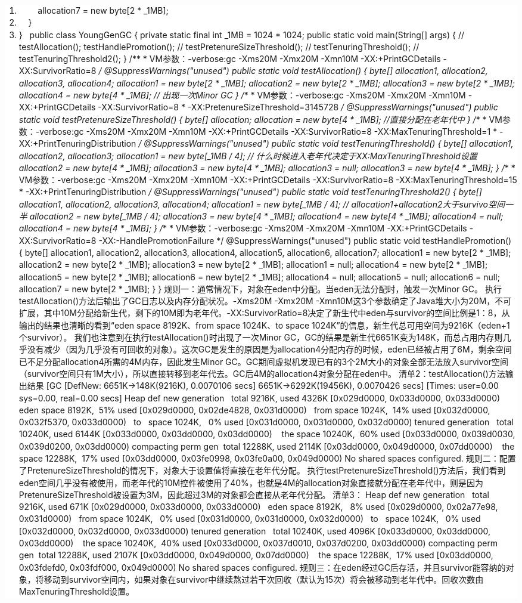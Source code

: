 1.         allocation7 = new byte[2 * _1MB];  
1.     }  
1. }  
public class YoungGenGC { private static final int _1MB = 1024 * 1024; public static void main(String[] args) { // testAllocation(); testHandlePromotion(); // testPretenureSizeThreshold(); // testTenuringThreshold(); // testTenuringThreshold2(); } /** * VM参数：-verbose:gc -Xms20M -Xmx20M -Xmn10M -XX:+PrintGCDetails -XX:SurvivorRatio=8 */ @SuppressWarnings("unused") public static void testAllocation() { byte[] allocation1, allocation2, allocation3, allocation4; allocation1 = new byte[2 * _1MB]; allocation2 = new byte[2 * _1MB]; allocation3 = new byte[2 * _1MB]; allocation4 = new byte[4 * _1MB]; // 出现一次Minor GC } /** * VM参数：-verbose:gc -Xms20M -Xmx20M -Xmn10M -XX:+PrintGCDetails -XX:SurvivorRatio=8 * -XX:PretenureSizeThreshold=3145728 */ @SuppressWarnings("unused") public static void testPretenureSizeThreshold() { byte[] allocation; allocation = new byte[4 * _1MB]; //直接分配在老年代中 } /** * VM参数：-verbose:gc -Xms20M -Xmx20M -Xmn10M -XX:+PrintGCDetails -XX:SurvivorRatio=8 -XX:MaxTenuringThreshold=1 * -XX:+PrintTenuringDistribution */ @SuppressWarnings("unused") public static void testTenuringThreshold() { byte[] allocation1, allocation2, allocation3; allocation1 = new byte[_1MB / 4]; // 什么时候进入老年代决定于XX:MaxTenuringThreshold设置 allocation2 = new byte[4 * _1MB]; allocation3 = new byte[4 * _1MB]; allocation3 = null; allocation3 = new byte[4 * _1MB]; } /** * VM参数：-verbose:gc -Xms20M -Xmx20M -Xmn10M -XX:+PrintGCDetails -XX:SurvivorRatio=8 -XX:MaxTenuringThreshold=15 * -XX:+PrintTenuringDistribution */ @SuppressWarnings("unused") public static void testTenuringThreshold2() { byte[] allocation1, allocation2, allocation3, allocation4; allocation1 = new byte[_1MB / 4]; // allocation1+allocation2大于survivo空间一半 allocation2 = new byte[_1MB / 4]; allocation3 = new byte[4 * _1MB]; allocation4 = new byte[4 * _1MB]; allocation4 = null; allocation4 = new byte[4 * _1MB]; } /** * VM参数：-verbose:gc -Xms20M -Xmx20M -Xmn10M -XX:+PrintGCDetails -XX:SurvivorRatio=8 -XX:-HandlePromotionFailure */ @SuppressWarnings("unused") public static void testHandlePromotion() { byte[] allocation1, allocation2, allocation3, allocation4, allocation5, allocation6, allocation7; allocation1 = new byte[2 * _1MB]; allocation2 = new byte[2 * _1MB]; allocation3 = new byte[2 * _1MB]; allocation1 = null; allocation4 = new byte[2 * _1MB]; allocation5 = new byte[2 * _1MB]; allocation6 = new byte[2 * _1MB]; allocation4 = null; allocation5 = null; allocation6 = null; allocation7 = new byte[2 * _1MB]; } }
规则一：通常情况下，对象在eden中分配。当eden无法分配时，触发一次Minor GC。
执行testAllocation()方法后输出了GC日志以及内存分配状况。-Xms20M -Xmx20M -Xmn10M这3个参数确定了Java堆大小为20M，不可扩展，其中10M分配给新生代，剩下的10M即为老年代。-XX:SurvivorRatio=8决定了新生代中eden与survivor的空间比例是1：8，从输出的结果也清晰的看到“eden space 8192K、from space 1024K、to space 1024K”的信息，新生代总可用空间为9216K（eden+1个survivor）。
我们也注意到在执行testAllocation()时出现了一次Minor GC，GC的结果是新生代6651K变为148K，而总占用内存则几乎没有减少（因为几乎没有可回收的对象）。这次GC是发生的原因是为allocation4分配内存的时候，eden已经被占用了6M，剩余空间已不足分配allocation4所需的4M内存，因此发生Minor GC。GC期间虚拟机发现已有的3个2M大小的对象全部无法放入survivor空间（survivor空间只有1M大小），所以直接转移到老年代去。GC后4M的allocation4对象分配在eden中。
清单2：testAllocation()方法输出结果
[GC [DefNew: 6651K->148K(9216K), 0.0070106 secs] 6651K->6292K(19456K), 0.0070426 secs] [Times: user=0.00 sys=0.00, real=0.00 secs]
Heap
def new generation   total 9216K, used 4326K [0x029d0000, 0x033d0000, 0x033d0000)
  eden space 8192K,  51% used [0x029d0000, 0x02de4828, 0x031d0000)
  from space 1024K,  14% used [0x032d0000, 0x032f5370, 0x033d0000)
  to   space 1024K,   0% used [0x031d0000, 0x031d0000, 0x032d0000)
tenured generation   total 10240K, used 6144K [0x033d0000, 0x03dd0000, 0x03dd0000)
   the space 10240K,  60% used [0x033d0000, 0x039d0030, 0x039d0200, 0x03dd0000)
compacting perm gen  total 12288K, used 2114K [0x03dd0000, 0x049d0000, 0x07dd0000)
   the space 12288K,  17% used [0x03dd0000, 0x03fe0998, 0x03fe0a00, 0x049d0000)
No shared spaces configured.
规则二：配置了PretenureSizeThreshold的情况下，对象大于设置值将直接在老年代分配。
执行testPretenureSizeThreshold()方法后，我们看到eden空间几乎没有被使用，而老年代的10M控件被使用了40%，也就是4M的allocation对象直接就分配在老年代中，则是因为PretenureSizeThreshold被设置为3M，因此超过3M的对象都会直接从老年代分配。
清单3：
Heap
def new generation   total 9216K, used 671K [0x029d0000, 0x033d0000, 0x033d0000)
  eden space 8192K,   8% used [0x029d0000, 0x02a77e98, 0x031d0000)
  from space 1024K,   0% used [0x031d0000, 0x031d0000, 0x032d0000)
  to   space 1024K,   0% used [0x032d0000, 0x032d0000, 0x033d0000)
tenured generation   total 10240K, used 4096K [0x033d0000, 0x03dd0000, 0x03dd0000)
   the space 10240K,  40% used [0x033d0000, 0x037d0010, 0x037d0200, 0x03dd0000)
compacting perm gen  total 12288K, used 2107K [0x03dd0000, 0x049d0000, 0x07dd0000)
   the space 12288K,  17% used [0x03dd0000, 0x03fdefd0, 0x03fdf000, 0x049d0000)
No shared spaces configured.
规则三：在eden经过GC后存活，并且survivor能容纳的对象，将移动到survivor空间内，如果对象在survivor中继续熬过若干次回收（默认为15次）将会被移动到老年代中。回收次数由MaxTenuringThreshold设置。